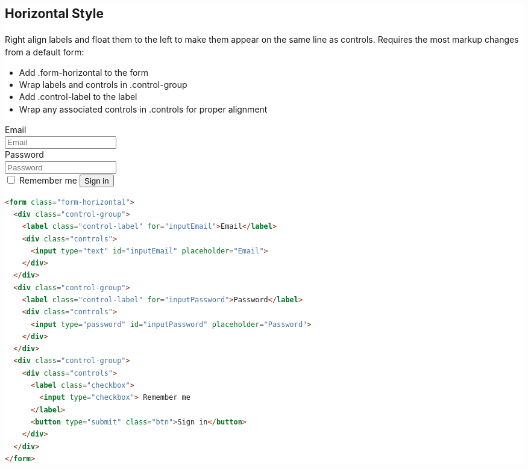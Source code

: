 Horizontal Style
----------------

Right align labels and float them to the left to make them appear on the same line as controls. Requires the most markup changes from a default form:

* Add .form-horizontal to the form
* Wrap labels and controls in .control-group
* Add .control-label to the label
* Wrap any associated controls in .controls for proper alignment

<div class="example">
<form class="form-horizontal">
  <div class="control-group">
    <label class="control-label" for="inputEmail">Email</label>
    <div class="controls">
      <input type="text" id="inputEmail" placeholder="Email">
    </div>
  </div>
  <div class="control-group">
    <label class="control-label" for="inputPassword">Password</label>
    <div class="controls">
      <input type="password" id="inputPassword" placeholder="Password">
    </div>
  </div>
  <div class="control-group">
    <div class="controls">
      <label class="checkbox">
        <input type="checkbox"> Remember me
      </label>
      <button type="submit" class="btn">Sign in</button>
    </div>
  </div>
</form>
</div>

~~~html
<form class="form-horizontal">
  <div class="control-group">
    <label class="control-label" for="inputEmail">Email</label>
    <div class="controls">
      <input type="text" id="inputEmail" placeholder="Email">
    </div>
  </div>
  <div class="control-group">
    <label class="control-label" for="inputPassword">Password</label>
    <div class="controls">
      <input type="password" id="inputPassword" placeholder="Password">
    </div>
  </div>
  <div class="control-group">
    <div class="controls">
      <label class="checkbox">
        <input type="checkbox"> Remember me
      </label>
      <button type="submit" class="btn">Sign in</button>
    </div>
  </div>
</form>
~~~
